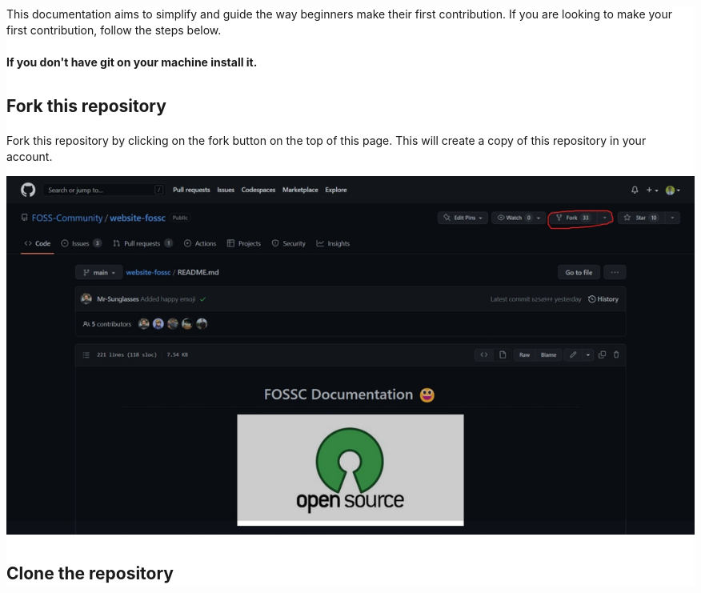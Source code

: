 This documentation aims to simplify and guide the way beginners make their first contribution. If you are looking to make your first contribution, follow the steps below.

#### If you don't have git on your machine install it.

## Fork this repository

 Fork this repository by clicking on the fork button on the top of this page.
 This will create a copy of this repository in your account.


 <img src="./public/readme/Fork.jpeg"></img>



## Clone the repository
